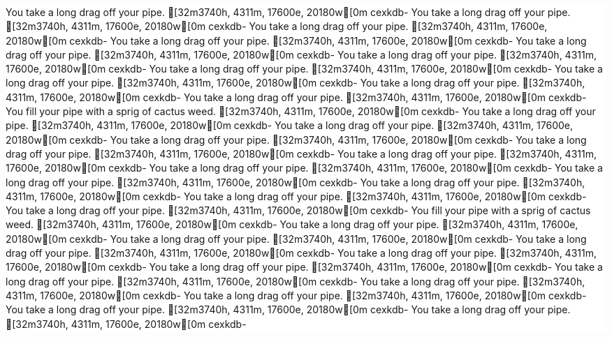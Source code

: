 You take a long drag off your pipe.
[32m3740h, 4311m, 17600e, 20180w[0m cexkdb-
You take a long drag off your pipe.
[32m3740h, 4311m, 17600e, 20180w[0m cexkdb-
You take a long drag off your pipe.
[32m3740h, 4311m, 17600e, 20180w[0m cexkdb-
You take a long drag off your pipe.
[32m3740h, 4311m, 17600e, 20180w[0m cexkdb-
You take a long drag off your pipe.
[32m3740h, 4311m, 17600e, 20180w[0m cexkdb-
You take a long drag off your pipe.
[32m3740h, 4311m, 17600e, 20180w[0m cexkdb-
You take a long drag off your pipe.
[32m3740h, 4311m, 17600e, 20180w[0m cexkdb-
You take a long drag off your pipe.
[32m3740h, 4311m, 17600e, 20180w[0m cexkdb-
You take a long drag off your pipe.
[32m3740h, 4311m, 17600e, 20180w[0m cexkdb-
You take a long drag off your pipe.
[32m3740h, 4311m, 17600e, 20180w[0m cexkdb-
You fill your pipe with a sprig of cactus weed.
[32m3740h, 4311m, 17600e, 20180w[0m cexkdb-
You take a long drag off your pipe.
[32m3740h, 4311m, 17600e, 20180w[0m cexkdb-
You take a long drag off your pipe.
[32m3740h, 4311m, 17600e, 20180w[0m cexkdb-
You take a long drag off your pipe.
[32m3740h, 4311m, 17600e, 20180w[0m cexkdb-
You take a long drag off your pipe.
[32m3740h, 4311m, 17600e, 20180w[0m cexkdb-
You take a long drag off your pipe.
[32m3740h, 4311m, 17600e, 20180w[0m cexkdb-
You take a long drag off your pipe.
[32m3740h, 4311m, 17600e, 20180w[0m cexkdb-
You take a long drag off your pipe.
[32m3740h, 4311m, 17600e, 20180w[0m cexkdb-
You take a long drag off your pipe.
[32m3740h, 4311m, 17600e, 20180w[0m cexkdb-
You take a long drag off your pipe.
[32m3740h, 4311m, 17600e, 20180w[0m cexkdb-
You take a long drag off your pipe.
[32m3740h, 4311m, 17600e, 20180w[0m cexkdb-
You fill your pipe with a sprig of cactus weed.
[32m3740h, 4311m, 17600e, 20180w[0m cexkdb-
You take a long drag off your pipe.
[32m3740h, 4311m, 17600e, 20180w[0m cexkdb-
You take a long drag off your pipe.
[32m3740h, 4311m, 17600e, 20180w[0m cexkdb-
You take a long drag off your pipe.
[32m3740h, 4311m, 17600e, 20180w[0m cexkdb-
You take a long drag off your pipe.
[32m3740h, 4311m, 17600e, 20180w[0m cexkdb-
You take a long drag off your pipe.
[32m3740h, 4311m, 17600e, 20180w[0m cexkdb-
You take a long drag off your pipe.
[32m3740h, 4311m, 17600e, 20180w[0m cexkdb-
You take a long drag off your pipe.
[32m3740h, 4311m, 17600e, 20180w[0m cexkdb-
You take a long drag off your pipe.
[32m3740h, 4311m, 17600e, 20180w[0m cexkdb-
You take a long drag off your pipe.
[32m3740h, 4311m, 17600e, 20180w[0m cexkdb-
You take a long drag off your pipe.
[32m3740h, 4311m, 17600e, 20180w[0m cexkdb-